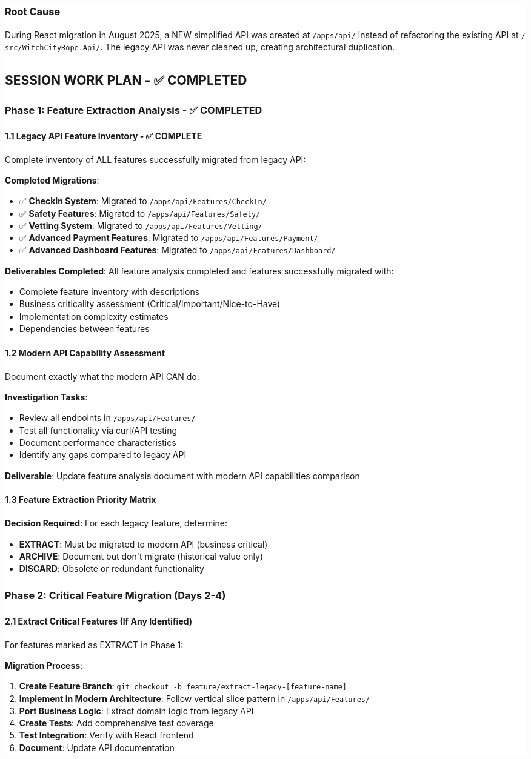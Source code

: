 ### Root Cause
During React migration in August 2025, a NEW simplified API was created at `/apps/api/` instead of refactoring the existing API at `/src/WitchCityRope.Api/`. The legacy API was never cleaned up, creating architectural duplication.

## SESSION WORK PLAN - ✅ COMPLETED

### Phase 1: Feature Extraction Analysis - ✅ COMPLETED

#### 1.1 Legacy API Feature Inventory - ✅ COMPLETE
Complete inventory of ALL features successfully migrated from legacy API:

**Completed Migrations**:
- ✅ **CheckIn System**: Migrated to `/apps/api/Features/CheckIn/`
- ✅ **Safety Features**: Migrated to `/apps/api/Features/Safety/` 
- ✅ **Vetting System**: Migrated to `/apps/api/Features/Vetting/`
- ✅ **Advanced Payment Features**: Migrated to `/apps/api/Features/Payment/`
- ✅ **Advanced Dashboard Features**: Migrated to `/apps/api/Features/Dashboard/`

**Deliverables Completed**: All feature analysis completed and features successfully migrated with:
- Complete feature inventory with descriptions
- Business criticality assessment (Critical/Important/Nice-to-Have)
- Implementation complexity estimates
- Dependencies between features

#### 1.2 Modern API Capability Assessment
Document exactly what the modern API CAN do:

**Investigation Tasks**:
- Review all endpoints in `/apps/api/Features/`
- Test all functionality via curl/API testing
- Document performance characteristics
- Identify any gaps compared to legacy API

**Deliverable**: Update feature analysis document with modern API capabilities comparison

#### 1.3 Feature Extraction Priority Matrix
**Decision Required**: For each legacy feature, determine:
- **EXTRACT**: Must be migrated to modern API (business critical)
- **ARCHIVE**: Document but don't migrate (historical value only)
- **DISCARD**: Obsolete or redundant functionality

### Phase 2: Critical Feature Migration (Days 2-4)

#### 2.1 Extract Critical Features (If Any Identified)
For features marked as EXTRACT in Phase 1:

**Migration Process**:
1. **Create Feature Branch**: `git checkout -b feature/extract-legacy-[feature-name]`
2. **Implement in Modern Architecture**: Follow vertical slice pattern in `/apps/api/Features/`
3. **Port Business Logic**: Extract domain logic from legacy API
4. **Create Tests**: Add comprehensive test coverage
5. **Test Integration**: Verify with React frontend
6. **Document**: Update API documentation
